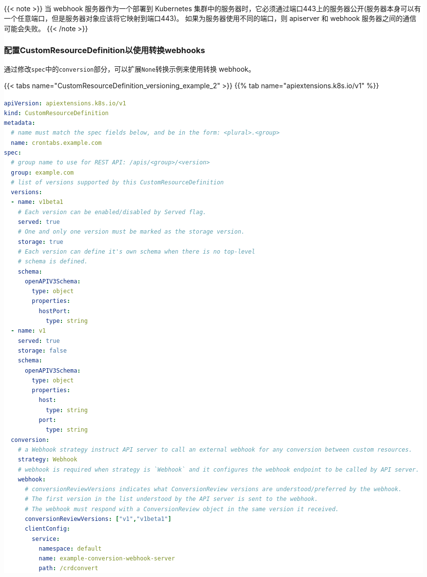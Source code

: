 
{{< note >}}
当 webhook 服务器作为一个部署到 Kubernetes 集群中的服务器时，它必须通过端口443上的服务器公开(服务器本身可以有一个任意端口，但是服务器对象应该将它映射到端口443)。
如果为服务器使用不同的端口，则 apiserver 和 webhook 服务器之间的通信可能会失败。
{{< /note >}}


### 配置CustomResourceDefinition以使用转换webhooks


通过修改`spec`中的`conversion`部分，可以扩展`None`转换示例来使用转换 webhook。

{{< tabs name="CustomResourceDefinition_versioning_example_2" >}}
{{% tab name="apiextensions.k8s.io/v1" %}}
```yaml
apiVersion: apiextensions.k8s.io/v1
kind: CustomResourceDefinition
metadata:
  # name must match the spec fields below, and be in the form: <plural>.<group>
  name: crontabs.example.com
spec:
  # group name to use for REST API: /apis/<group>/<version>
  group: example.com
  # list of versions supported by this CustomResourceDefinition
  versions:
  - name: v1beta1
    # Each version can be enabled/disabled by Served flag.
    served: true
    # One and only one version must be marked as the storage version.
    storage: true
    # Each version can define it's own schema when there is no top-level
    # schema is defined.
    schema:
      openAPIV3Schema:
        type: object
        properties:
          hostPort:
            type: string
  - name: v1
    served: true
    storage: false
    schema:
      openAPIV3Schema:
        type: object
        properties:
          host:
            type: string
          port:
            type: string
  conversion:
    # a Webhook strategy instruct API server to call an external webhook for any conversion between custom resources.
    strategy: Webhook
    # webhook is required when strategy is `Webhook` and it configures the webhook endpoint to be called by API server.
    webhook:
      # conversionReviewVersions indicates what ConversionReview versions are understood/preferred by the webhook.
      # The first version in the list understood by the API server is sent to the webhook.
      # The webhook must respond with a ConversionReview object in the same version it received.
      conversionReviewVersions: ["v1","v1beta1"]
      clientConfig:
        service:
          namespace: default
          name: example-conversion-webhook-server
          path: /crdconvert
```